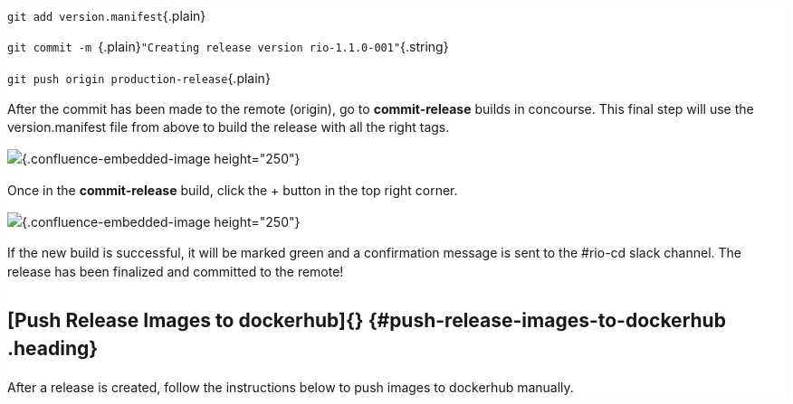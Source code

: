 <div class="defaultnew syntaxhighlighter scroll-html-formatted-code"
xmlns="http://www.w3.org/1999/xhtml">

<div class="line">

`git add version.manifest`{.plain}

</div>

<div class="line">

`git commit -m `{.plain}`"Creating release version rio-1.1.0-001"`{.string}

</div>

<div class="line">

`git push origin production-release`{.plain}

</div>

</div>

</div>

After the commit has been made to the remote (origin), go to
**commit-release** builds in concourse. This final step will use the
version.manifest file from above to build the release with all the right
tags.

![](images/download/attachments/124815252/Screen_Shot_2017-01-03_at_11_27_28_AM.png){.confluence-embedded-image
height="250"}

Once in the **commit-release** build, click the + button in the top
right corner.

![](images/download/attachments/124815252/Screen_Shot_2017-01-03_at_11_26_28_AM.png){.confluence-embedded-image
height="250"}

If the new build is successful, it will be marked green and a
confirmation message is sent to the \#rio-cd slack channel. The release
has been finalized and committed to the remote!

<div
id="src-124815252_CreatingSoftwareReleasefromCDPipeline-PushReleaseImagestodockerhub"
class="section section-2">

[Push Release Images to dockerhub]{} {#push-release-images-to-dockerhub .heading}
------------------------------------

After a release is created, follow the instructions below to push images
to dockerhub manually.

<div class="confbox programlisting">

<div class="defaultnew syntaxhighlighter scroll-html-formatted-code"
xmlns="http://www.w3.org/1999/xhtml">

<div class="line">
